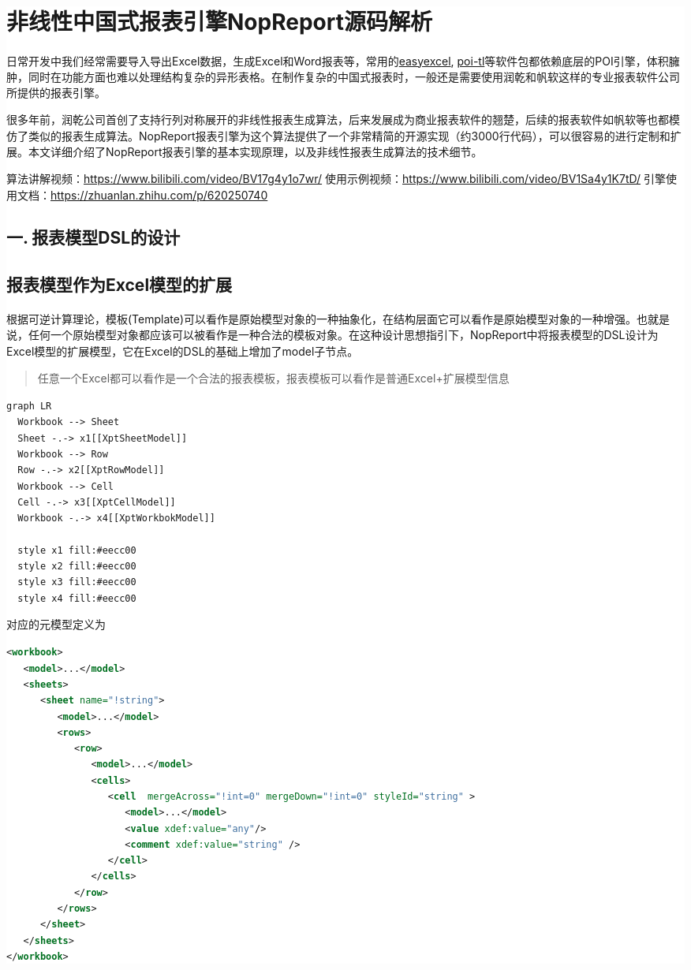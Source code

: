 # 非线性中国式报表引擎NopReport源码解析

日常开发中我们经常需要导入导出Excel数据，生成Excel和Word报表等，常用的[easyexcel](https://gitee.com/easyexcel/easyexcel), [poi-tl](https://gitee.com/mirrors/poi-tl)等软件包都依赖底层的POI引擎，体积臃肿，同时在功能方面也难以处理结构复杂的异形表格。在制作复杂的中国式报表时，一般还是需要使用润乾和帆软这样的专业报表软件公司所提供的报表引擎。

很多年前，润乾公司首创了支持行列对称展开的非线性报表生成算法，后来发展成为商业报表软件的翘楚，后续的报表软件如帆软等也都模仿了类似的报表生成算法。NopReport报表引擎为这个算法提供了一个非常精简的开源实现（约3000行代码），可以很容易的进行定制和扩展。本文详细介绍了NopReport报表引擎的基本实现原理，以及非线性报表生成算法的技术细节。

算法讲解视频：https://www.bilibili.com/video/BV17g4y1o7wr/
使用示例视频：https://www.bilibili.com/video/BV1Sa4y1K7tD/
引擎使用文档：https://zhuanlan.zhihu.com/p/620250740

## 一. 报表模型DSL的设计

## 报表模型作为Excel模型的扩展

根据可逆计算理论，模板(Template)可以看作是原始模型对象的一种抽象化，在结构层面它可以看作是原始模型对象的一种增强。也就是说，任何一个原始模型对象都应该可以被看作是一种合法的模板对象。在这种设计思想指引下，NopReport中将报表模型的DSL设计为Excel模型的扩展模型，它在Excel的DSL的基础上增加了model子节点。

> 任意一个Excel都可以看作是一个合法的报表模板，报表模板可以看作是普通Excel+扩展模型信息

```mermaid
graph LR
  Workbook --> Sheet
  Sheet -.-> x1[[XptSheetModel]]
  Workbook --> Row
  Row -.-> x2[[XptRowModel]]
  Workbook --> Cell
  Cell -.-> x3[[XptCellModel]]
  Workbook -.-> x4[[XptWorkbokModel]]

  style x1 fill:#eecc00
  style x2 fill:#eecc00
  style x3 fill:#eecc00
  style x4 fill:#eecc00
```

对应的元模型定义为

```xml
<workbook>
   <model>...</model>
   <sheets>
      <sheet name="!string">
         <model>...</model>
         <rows>
            <row>
               <model>...</model>
               <cells>
                  <cell  mergeAcross="!int=0" mergeDown="!int=0" styleId="string" >
                     <model>...</model>
                     <value xdef:value="any"/>
                     <comment xdef:value="string" />
                  </cell>
               </cells>
            </row>
         </rows>
      </sheet>
   </sheets>
</workbook>
```
